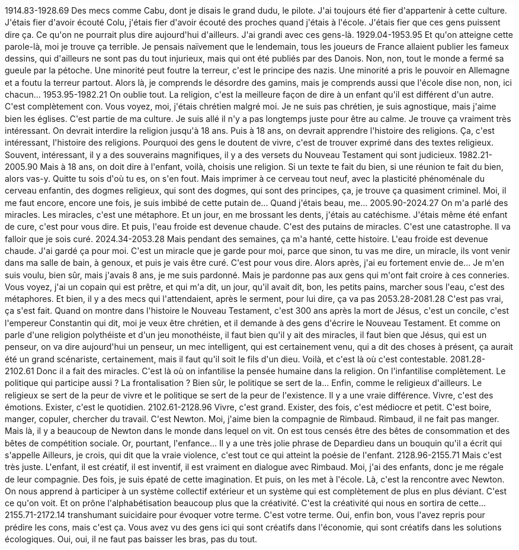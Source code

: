 1914.83-1928.69   Des mecs comme Cabu, dont je disais le grand dudu, le pilote. J'ai toujours été fier d'appartenir à cette culture. J'étais fier d'avoir écouté Colu, j'étais fier d'avoir écouté des proches quand j'étais à l'école. J'étais fier que ces gens puissent dire ça. Ce qu'on ne pourrait plus dire aujourd'hui d'ailleurs. J'ai grandi avec ces gens-là.
1929.04-1953.95   Et qu'on atteigne cette parole-là, moi je trouve ça terrible. Je pensais naïvement que le lendemain, tous les joueurs de France allaient publier les fameux dessins, qui d'ailleurs ne sont pas du tout injurieux, mais qui ont été publiés par des Danois. Non, non, tout le monde a fermé sa gueule par la pétoche. Une minorité peut foutre la terreur, c'est le principe des nazis. Une minorité a pris le pouvoir en Allemagne et a foutu la terreur partout. Alors là, je comprends le désordre des gamins, mais je comprends aussi que l'école dise non, non, ici chacun...
1953.95-1982.21   On oublie tout. La religion, c'est la meilleure façon de dire à un enfant qu'il est différent d'un autre. C'est complètement con. Vous voyez, moi, j'étais chrétien malgré moi. Je ne suis pas chrétien, je suis agnostique, mais j'aime bien les églises. C'est partie de ma culture. Je suis allé il n'y a pas longtemps juste pour être au calme. Je trouve ça vraiment très intéressant. On devrait interdire la religion jusqu'à 18 ans. Puis à 18 ans, on devrait apprendre l'histoire des religions. Ça, c'est intéressant, l'histoire des religions. Pourquoi des gens le doutent de vivre, c'est de trouver exprimé dans des textes religieux. Souvent, intéressant, il y a des souverains magnifiques, il y a des versets du Nouveau Testament qui sont judicieux.
1982.21-2005.90   Mais à 18 ans, on doit dire à l'enfant, voilà, choisis une religion. Si un texte te fait du bien, si une réunion te fait du bien, alors vas-y. Quitte tu sois d'où tu es, on s'en fout. Mais imprimer à ce cerveau tout neuf, avec la plasticité phénoménale du cerveau enfantin, des dogmes religieux, qui sont des dogmes, qui sont des principes, ça, je trouve ça quasiment criminel. Moi, il me faut encore, encore une fois, je suis imbibé de cette putain de... Quand j'étais beau, me...
2005.90-2024.27   On m'a parlé des miracles. Les miracles, c'est une métaphore. Et un jour, en me brossant les dents, j'étais au catéchisme. J'étais même été enfant de cure, c'est pour vous dire. Et puis, l'eau froide est devenue chaude. C'est des putains de miracles. C'est une catastrophe. Il va falloir que je sois curé.
2024.34-2053.28   Mais pendant des semaines, ça m'a hanté, cette histoire. L'eau froide est devenue chaude. J'ai gardé ça pour moi. C'est un miracle que je garde pour moi, parce que sinon, tu vas me dire, un miracle, ils vont venir dans ma salle de bain, à genoux, et puis je vais être curé. C'est pour vous dire. Alors après, j'ai eu fortement envie de... Je m'en suis voulu, bien sûr, mais j'avais 8 ans, je me suis pardonné. Mais je pardonne pas aux gens qui m'ont fait croire à ces conneries. Vous voyez, j'ai un copain qui est prêtre, et qui m'a dit, un jour, qu'il avait dit, bon, les petits pains, marcher sous l'eau, c'est des métaphores. Et bien, il y a des mecs qui l'attendaient, après le serment, pour lui dire, ça va pas
2053.28-2081.28   C'est pas vrai, ça s'est fait. Quand on montre dans l'histoire le Nouveau Testament, c'est 300 ans après la mort de Jésus, c'est un concile, c'est l'empereur Constantin qui dit, moi je veux être chrétien, et il demande à des gens d'écrire le Nouveau Testament. Et comme on parle d'une religion polythéiste et d'un jeu monothéiste, il faut bien qu'il y ait des miracles, il faut bien que Jésus, qui est un penseur, on va dire aujourd'hui un penseur, un mec intelligent, qui est certainement venu, qui a dit des choses à présent, ça aurait été un grand scénariste, certainement, mais il faut qu'il soit le fils d'un dieu. Voilà, et c'est là où c'est contestable.
2081.28-2102.61   Donc il a fait des miracles. C'est là où on infantilise la pensée humaine dans la religion. On l'infantilise complètement. Le politique qui participe aussi ? La frontalisation ? Bien sûr, le politique se sert de la... Enfin, comme le religieux d'ailleurs. Le religieux se sert de la peur de vivre et le politique se sert de la peur de l'existence. Il y a une vraie différence. Vivre, c'est des émotions. Exister, c'est le quotidien.
2102.61-2128.96   Vivre, c'est grand. Exister, des fois, c'est médiocre et petit. C'est boire, manger, copuler, chercher du travail. C'est Newton. Moi, j'aime bien la compagnie de Rimbaud. Rimbaud, il ne fait pas manger. Mais là, il y a beaucoup de Newton dans le monde dans lequel on vit. On est tous censés être des bêtes de consommation et des bêtes de compétition sociale. Or, pourtant, l'enfance... Il y a une très jolie phrase de Depardieu dans un bouquin qu'il a écrit qui s'appelle Ailleurs, je crois, qui dit que la vraie violence, c'est tout ce qui atteint la poésie de l'enfant.
2128.96-2155.71   Mais c'est très juste. L'enfant, il est créatif, il est inventif, il est vraiment en dialogue avec Rimbaud. Moi, j'ai des enfants, donc je me régale de leur compagnie. Des fois, je suis épaté de cette imagination. Et puis, on les met à l'école. Là, c'est la rencontre avec Newton. On nous apprend à participer à un système collectif extérieur et un système qui est complètement de plus en plus déviant. C'est ce qu'on voit. Et on prône l'alphabétisation beaucoup plus que la créativité. C'est la créativité qui nous en sortira de cette...
2155.71-2172.14   transhumant suicidaire pour évoquer votre terme. C'est votre terme. Oui, enfin bon, vous l'avez repris pour prédire les cons, mais c'est ça. Vous avez vu des gens ici qui sont créatifs dans l'économie, qui sont créatifs dans les solutions écologiques. Oui, oui, il ne faut pas baisser les bras, pas du tout.